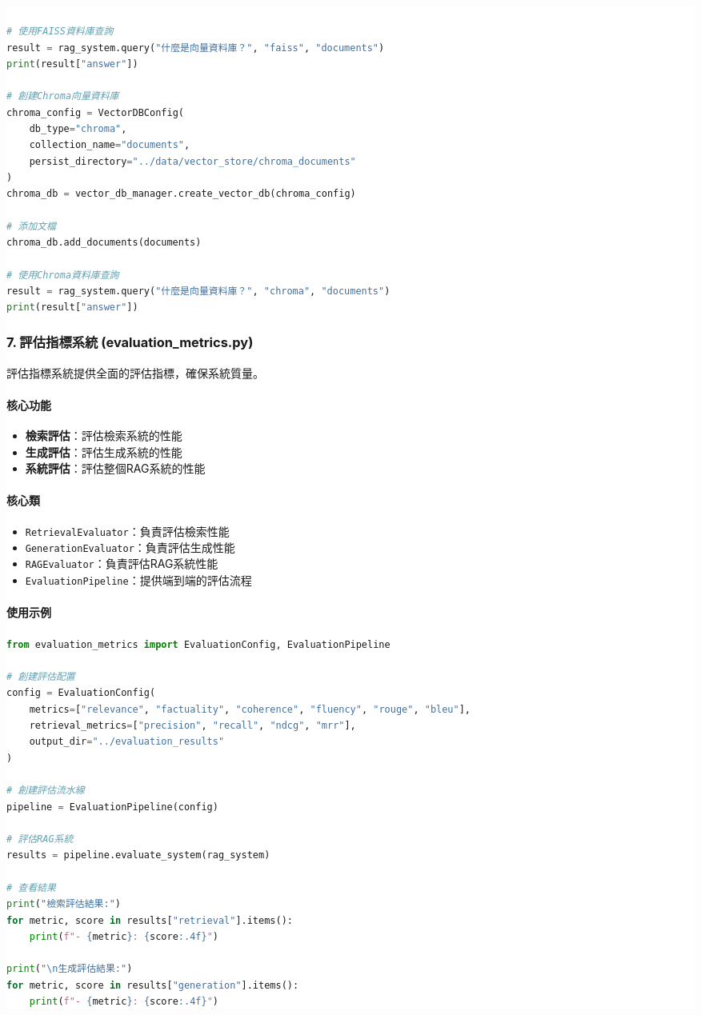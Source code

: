 ```python

# 使用FAISS資料庫查詢
result = rag_system.query("什麼是向量資料庫？", "faiss", "documents")
print(result["answer"])

# 創建Chroma向量資料庫
chroma_config = VectorDBConfig(
    db_type="chroma",
    collection_name="documents",
    persist_directory="../data/vector_store/chroma_documents"
)
chroma_db = vector_db_manager.create_vector_db(chroma_config)

# 添加文檔
chroma_db.add_documents(documents)

# 使用Chroma資料庫查詢
result = rag_system.query("什麼是向量資料庫？", "chroma", "documents")
print(result["answer"])
```

### 7. 評估指標系統 (evaluation_metrics.py)

評估指標系統提供全面的評估指標，確保系統質量。

#### 核心功能

- **檢索評估**：評估檢索系統的性能
- **生成評估**：評估生成系統的性能
- **系統評估**：評估整個RAG系統的性能

#### 核心類

- `RetrievalEvaluator`：負責評估檢索性能
- `GenerationEvaluator`：負責評估生成性能
- `RAGEvaluator`：負責評估RAG系統性能
- `EvaluationPipeline`：提供端到端的評估流程

#### 使用示例

```python
from evaluation_metrics import EvaluationConfig, EvaluationPipeline

# 創建評估配置
config = EvaluationConfig(
    metrics=["relevance", "factuality", "coherence", "fluency", "rouge", "bleu"],
    retrieval_metrics=["precision", "recall", "ndcg", "mrr"],
    output_dir="../evaluation_results"
)

# 創建評估流水線
pipeline = EvaluationPipeline(config)

# 評估RAG系統
results = pipeline.evaluate_system(rag_system)

# 查看結果
print("檢索評估結果:")
for metric, score in results["retrieval"].items():
    print(f"- {metric}: {score:.4f}")

print("\n生成評估結果:")
for metric, score in results["generation"].items():
    print(f"- {metric}: {score:.4f}")
```